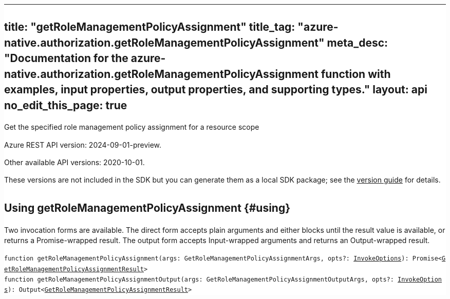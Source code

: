 
---
title: "getRoleManagementPolicyAssignment"
title_tag: "azure-native.authorization.getRoleManagementPolicyAssignment"
meta_desc: "Documentation for the azure-native.authorization.getRoleManagementPolicyAssignment function with examples, input properties, output properties, and supporting types."
layout: api
no_edit_this_page: true
---






Get the specified role management policy assignment for a resource scope

Azure REST API version: 2024-09-01-preview.

Other available API versions: 2020-10-01.

These versions are not included in the SDK but you can generate them as a local SDK package; see the [version guide](../../../version-guide/#accessing-any-api-version-via-local-packages) for details.




## Using getRoleManagementPolicyAssignment {#using}

Two invocation forms are available. The direct form accepts plain
arguments and either blocks until the result value is available, or
returns a Promise-wrapped result. The output form accepts
Input-wrapped arguments and returns an Output-wrapped result.

<div>
<pulumi-chooser type="language" options="csharp,go,typescript,python,yaml,java"></pulumi-chooser>
</div>


<div>
<pulumi-choosable type="language" values="javascript,typescript">
<div class="highlight"
><pre class="chroma"><code class="language-typescript" data-lang="typescript"
><span class="k">function </span>getRoleManagementPolicyAssignment<span class="p">(</span><span class="nx">args</span><span class="p">:</span> <span class="nx">GetRoleManagementPolicyAssignmentArgs</span><span class="p">,</span> <span class="nx">opts</span><span class="p">?:</span> <span class="nx"><a href="/docs/reference/pkg/nodejs/pulumi/pulumi/#InvokeOptions">InvokeOptions</a></span><span class="p">): Promise&lt;<span class="nx"><a href="#result">GetRoleManagementPolicyAssignmentResult</a></span>></span
><span class="k">
function </span>getRoleManagementPolicyAssignmentOutput<span class="p">(</span><span class="nx">args</span><span class="p">:</span> <span class="nx">GetRoleManagementPolicyAssignmentOutputArgs</span><span class="p">,</span> <span class="nx">opts</span><span class="p">?:</span> <span class="nx"><a href="/docs/reference/pkg/nodejs/pulumi/pulumi/#InvokeOptions">InvokeOptions</a></span><span class="p">): Output&lt;<span class="nx"><a href="#result">GetRoleManagementPolicyAssignmentResult</a></span>></span
></code></pre></div>
</pulumi-choosable>
</div>
